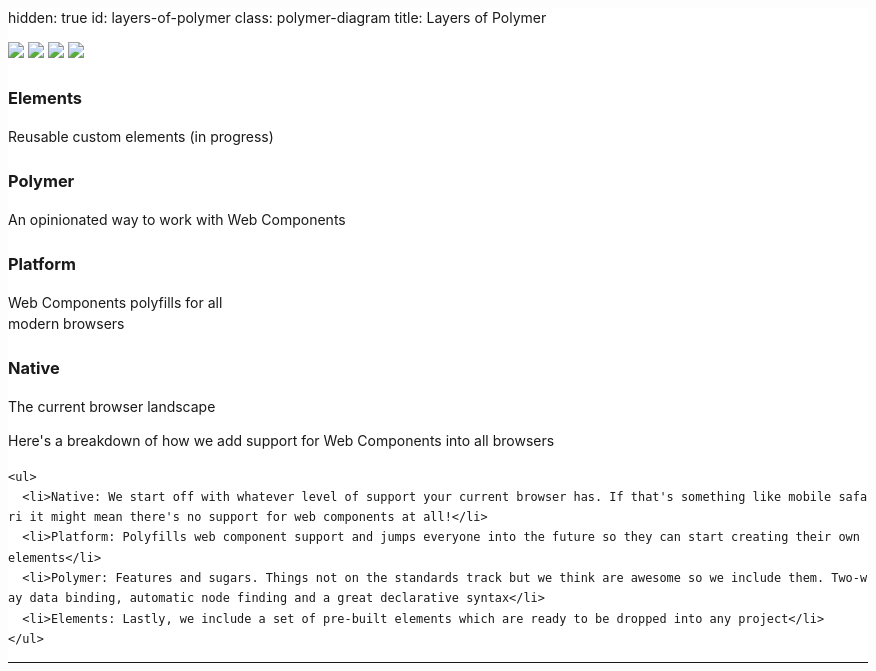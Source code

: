 
hidden: true
id: layers-of-polymer
class: polymer-diagram
title: Layers of Polymer

<div id="blocks-3d">
  <img id="native-3d" class="block-3d" src="./images/polymer/diagram/native.svg">
  <img id="platform-3d" class="block-3d" src="./images/polymer/diagram/platform.svg">
  <img id="polymer-3d" class="block-3d" src="./images/polymer/diagram/polymer.svg">
  <img id="elements-3d" class="block-3d" src="./images/polymer/diagram/elements.svg">
</div>

<div class="build diagram-explanations">
  <div id="diagram-animate-in" data-build-index="1"></div>
  <div id="diagram-explode" data-build-index="2"></div>

  <div id="diagram-elements" class="diagram-explanation" data-build-index="6">
    <h3 class="elements bold">Elements</h3>
    <p>Reusable custom elements (in progress)</p>
  </div>

  <div id="diagram-polymer" class="diagram-explanation" data-build-index="5">
    <h3 class="core bold">Polymer</h3>
    <p>An opinionated way to work with Web Components</p>
  </div>

  <div id="diagram-platform" class="diagram-explanation" data-build-index="4">
    <h3 class="platform bold">Platform</h3>
    <p>Web Components polyfills for all <br>modern browsers</p>
  </div>

  <div id="diagram-native" class="diagram-explanation" data-build-index="3">
    <h3 class="bold">Native</h3>
    <p>The current browser landscape</p>
  </div>

  <div id="diagram-contract" data-build-index="7"></div>
  <div id="platform-shrink" data-build-index="8"></div>
</div>

<aside class="note">
  <section>
    <p>Here's a breakdown of how we add support for Web Components into all browsers</p>

    <ul>
      <li>Native: We start off with whatever level of support your current browser has. If that's something like mobile safari it might mean there's no support for web components at all!</li>
      <li>Platform: Polyfills web component support and jumps everyone into the future so they can start creating their own elements</li>
      <li>Polymer: Features and sugars. Things not on the standards track but we think are awesome so we include them. Two-way data binding, automatic node finding and a great declarative syntax</li>
      <li>Elements: Lastly, we include a set of pre-built elements which are ready to be dropped into any project</li>
    </ul>
  </section>
</aside>

---